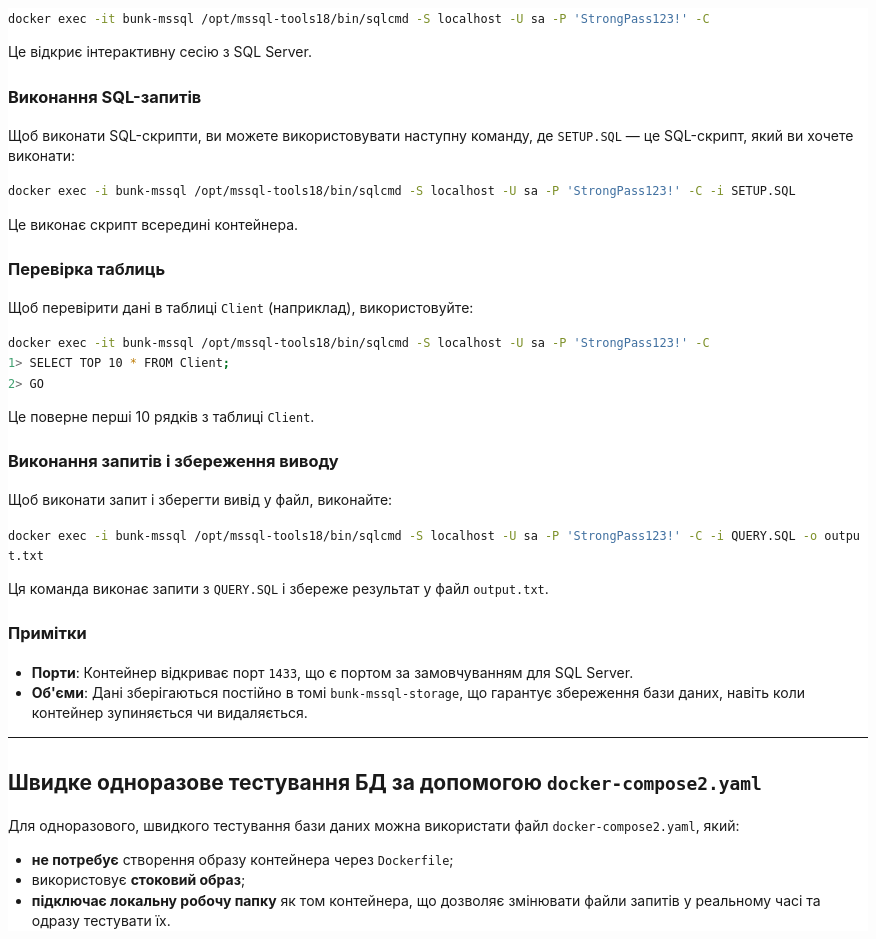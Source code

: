 ```bash
docker exec -it bunk-mssql /opt/mssql-tools18/bin/sqlcmd -S localhost -U sa -P 'StrongPass123!' -C
```

Це відкриє інтерактивну сесію з SQL Server.

### Виконання SQL-запитів
Щоб виконати SQL-скрипти, ви можете використовувати наступну команду, де `SETUP.SQL` — це SQL-скрипт, який ви хочете виконати:

```bash
docker exec -i bunk-mssql /opt/mssql-tools18/bin/sqlcmd -S localhost -U sa -P 'StrongPass123!' -C -i SETUP.SQL
```

Це виконає скрипт всередині контейнера.

### Перевірка таблиць
Щоб перевірити дані в таблиці `Client` (наприклад), використовуйте:

```bash
docker exec -it bunk-mssql /opt/mssql-tools18/bin/sqlcmd -S localhost -U sa -P 'StrongPass123!' -C
1> SELECT TOP 10 * FROM Client;
2> GO
```

Це поверне перші 10 рядків з таблиці `Client`.

### Виконання запитів і збереження виводу
Щоб виконати запит і зберегти вивід у файл, виконайте:

```bash
docker exec -i bunk-mssql /opt/mssql-tools18/bin/sqlcmd -S localhost -U sa -P 'StrongPass123!' -C -i QUERY.SQL -o output.txt
```

Ця команда виконає запити з `QUERY.SQL` і збереже результат у файл `output.txt`.

### Примітки
- **Порти**: Контейнер відкриває порт `1433`, що є портом за замовчуванням для SQL Server.
- **Об'єми**: Дані зберігаються постійно в томі `bunk-mssql-storage`, що гарантує збереження бази даних, навіть коли контейнер зупиняється чи видаляється.

---

## Швидке одноразове тестування БД за допомогою `docker-compose2.yaml`

Для одноразового, швидкого тестування бази даних можна використати файл `docker-compose2.yaml`, який:

- **не потребує** створення образу контейнера через `Dockerfile`;
- використовує **стоковий образ**;
- **підключає локальну робочу папку** як том контейнера, що дозволяє змінювати файли запитів у реальному часі та одразу тестувати їх.
